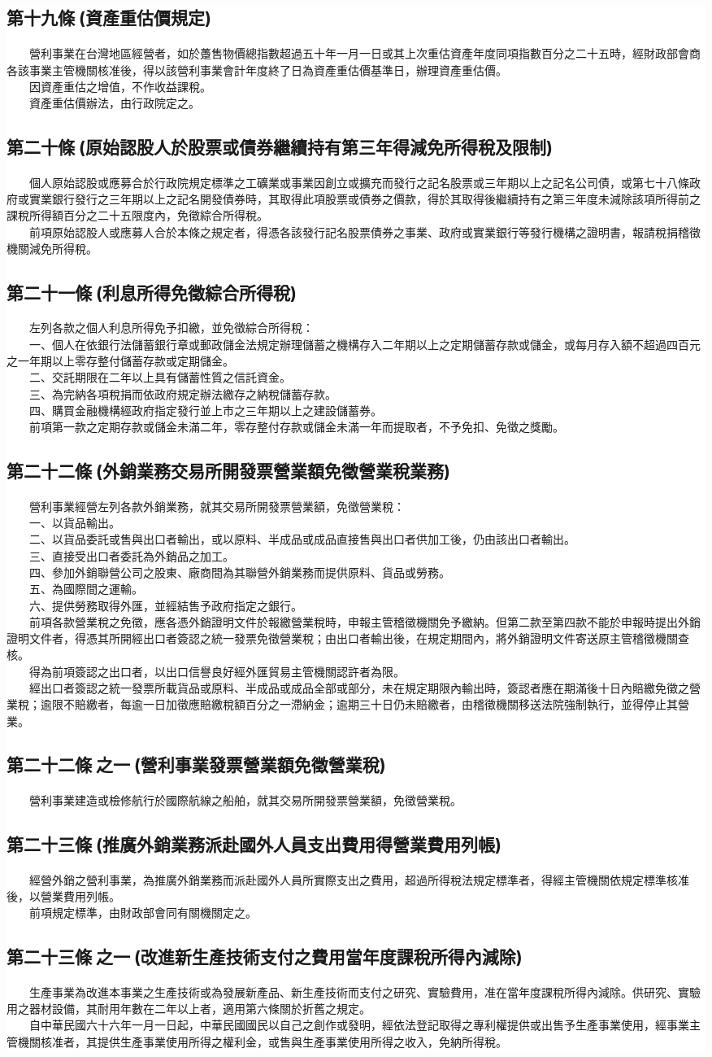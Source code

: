
第十九條 (資產重估價規定)
-------------------------
　　營利事業在台灣地區經營者，如於躉售物價總指數超過五十年一月一日或其上次重估資產年度同項指數百分之二十五時，經財政部會商各該事業主管機關核准後，得以該營利事業會計年度終了日為資產重估價基準日，辦理資產重估價。  
　　因資產重估之增值，不作收益課稅。  
　　資產重估價辦法，由行政院定之。  


第二十條 (原始認股人於股票或債券繼續持有第三年得減免所得稅及限制)
-----------------------------------------------------------------
　　個人原始認股或應募合於行政院規定標準之工礦業或事業因創立或擴充而發行之記名股票或三年期以上之記名公司債，或第七十八條政府或實業銀行發行之三年期以上之記名開發債券時，其取得此項股票或債券之價款，得於其取得後繼續持有之第三年度未減除該項所得前之課稅所得額百分之二十五限度內，免徵綜合所得稅。  
　　前項原始認股人或應募人合於本條之規定者，得憑各該發行記名股票債券之事業、政府或實業銀行等發行機構之證明書，報請稅捐稽徵機關減免所得稅。  


第二十一條 (利息所得免徵綜合所得稅)
-----------------------------------
　　左列各款之個人利息所得免予扣繳，並免徵綜合所得稅：  
　　一、個人在依銀行法儲蓄銀行章或郵政儲金法規定辦理儲蓄之機構存入二年期以上之定期儲蓄存款或儲金，或每月存入額不超過四百元之一年期以上零存整付儲蓄存款或定期儲金。  
　　二、交託期限在二年以上具有儲蓄性質之信託資金。  
　　三、為完納各項稅捐而依政府規定辦法繳存之納稅儲蓄存款。  
　　四、購買金融機構經政府指定發行並上市之三年期以上之建設儲蓄券。  
　　前項第一款之定期存款或儲金未滿二年，零存整付存款或儲金未滿一年而提取者，不予免扣、免徵之獎勵。  


第二十二條 (外銷業務交易所開發票營業額免徵營業稅業務)
-----------------------------------------------------
　　營利事業經營左列各款外銷業務，就其交易所開發票營業額，免徵營業稅：  
　　一、以貨品輸出。  
　　二、以貨品委託或售與出口者輸出，或以原料、半成品或成品直接售與出口者供加工後，仍由該出口者輸出。  
　　三、直接受出口者委託為外銷品之加工。  
　　四、參加外銷聯營公司之股東、廠商間為其聯營外銷業務而提供原料、貨品或勞務。  
　　五、為國際間之運輸。  
　　六、提供勞務取得外匯，並經結售予政府指定之銀行。  
　　前項各款營業稅之免徵，應各憑外銷證明文件於報繳營業稅時，申報主管稽徵機關免予繳納。但第二款至第四款不能於申報時提出外銷證明文件者，得憑其所開經出口者簽認之統一發票免徵營業稅；由出口者輸出後，在規定期間內，將外銷證明文件寄送原主管稽徵機關查核。  
　　得為前項簽認之出口者，以出口信譽良好經外匯貿易主管機關認許者為限。  
　　經出口者簽認之統一發票所載貨品或原料、半成品或成品全部或部分，未在規定期限內輸出時，簽認者應在期滿後十日內賠繳免徵之營業稅；逾限不賠繳者，每逾一日加徵應賠繳稅額百分之一滯納金；逾期三十日仍未賠繳者，由稽徵機關移送法院強制執行，並得停止其營業。  


第二十二條 之一 (營利事業發票營業額免徵營業稅)
----------------------------------------------
　　營利事業建造或檢修航行於國際航線之船舶，就其交易所開發票營業額，免徵營業稅。  


第二十三條 (推廣外銷業務派赴國外人員支出費用得營業費用列帳)
-----------------------------------------------------------
　　經營外銷之營利事業，為推廣外銷業務而派赴國外人員所實際支出之費用，超過所得稅法規定標準者，得經主管機關依規定標準核准後，以營業費用列帳。  
　　前項規定標準，由財政部會同有關機關定之。  


第二十三條 之一 (改進新生產技術支付之費用當年度課稅所得內減除)
--------------------------------------------------------------
　　生產事業為改進本事業之生產技術或為發展新產品、新生產技術而支付之研究、實驗費用，准在當年度課稅所得內減除。供研究、實驗用之器材設備，其耐用年數在二年以上者，適用第六條關於折舊之規定。  
　　自中華民國六十六年一月一日起，中華民國國民以自己之創作或發明，經依法登記取得之專利權提供或出售予生產事業使用，經事業主管機關核准者，其提供生產事業使用所得之權利金，或售與生產事業使用所得之收入，免納所得稅。  
